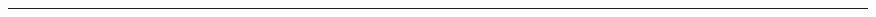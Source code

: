   -------------------------------------------------------------------------------------------------------------------------------------------------------------------------------------------------------------------------------------------------------------------------------------------------------------------------------------------------------------------------------------------------------------------------------------------------------------------------------------------------------------------------------------------------------------------------------------------------------------------------------------------------------------------------------------------------------------------------------------------------------------------------------------------------------------------------------------------------------------------------------------------------------------------------------------------------------------------------------------------------------------------------------------------------------------------------------------------------------------------------------------------------------------------------------------------------------------------------------------------------------------------------------------------------------------------------------------------------------------------------------------------------------------------------------------------------------------------------------------------------------------------------------------------------------------------------------------------------------------------------------------------------------------------------------------------------------------------------------------------------------------------------------------------------------------------------------------------------------------------------------------------------------------------------------------------------------------------------------------------------------------------------------------------------------------------------------------------------------------------------------------------------------------------------------------------------------------------------------------------------------------------------------------------------------------------------------------------------------------------------------------------------------------------------------------------------------------------------------------------------------------------------------------------------------------------------------------------------------------------------------------------------------------------------------------------------------------------------------------------------------------------------------------------------------------------------------------------------------------------------------------------------------------------------------------------------------------------------------------------------------------------------------------------------------------------------------------------------------------------------------------------------------------------------------------------------------------------------------------------------------------------------------------------------------------------------------------------------------------------------------------------------------------------------------------------------------------------------------------------------------------------------------------------------------------------------------------------------------------------------------------------------------------------------------------------------------------------------------------------------------------------------------------------------------------------------------------------------------------------------------------------------------------------------------------------------------------------------------------------------------------------------------------------------------------------------------------------------------------------------------------------------------------------------------------------------------------------------------------------